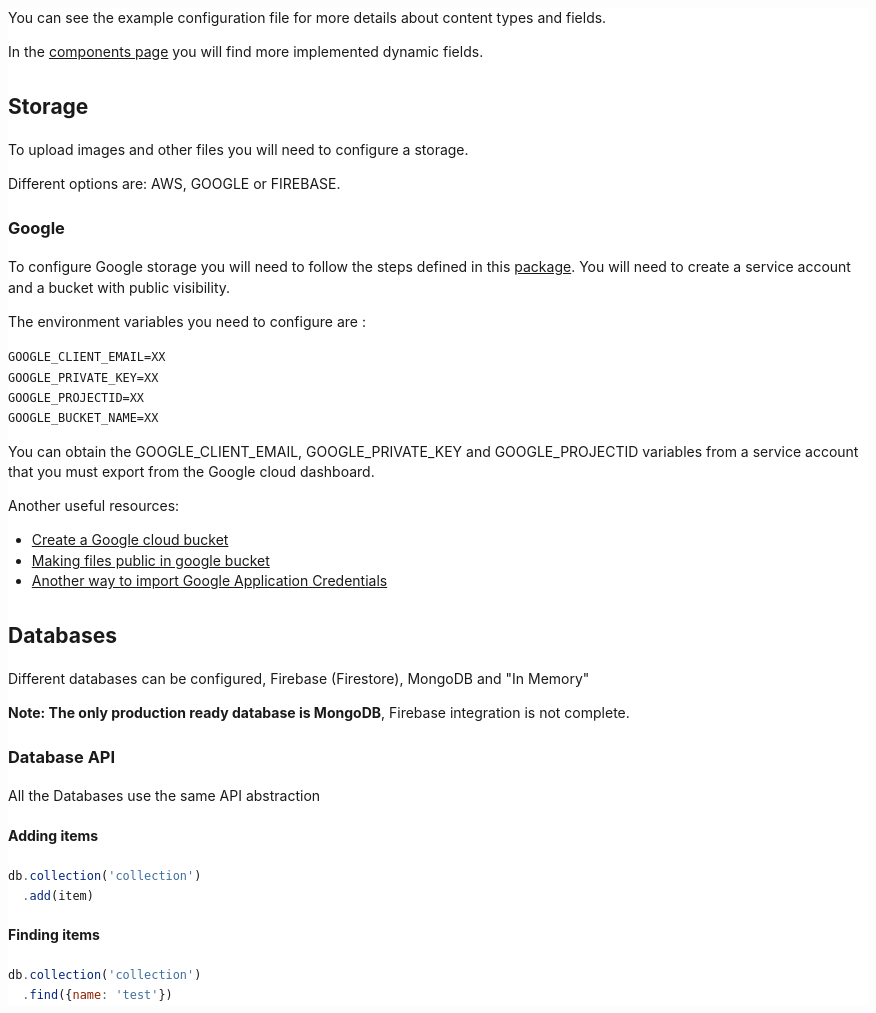 

You can see the example configuration file for more details about content types and fields.

In the [components page](/components) you will find more implemented dynamic fields.

## Storage

To upload images and other files you will need to configure a storage. 

Different options are: AWS, GOOGLE or FIREBASE.

### Google

To configure Google storage you will need to follow the steps defined in this [package](https://www.npmjs.com/package/@google-cloud/storage). You will need to create a service account and a bucket with public visibility.

The environment variables you need to configure are :

````
GOOGLE_CLIENT_EMAIL=XX
GOOGLE_PRIVATE_KEY=XX
GOOGLE_PROJECTID=XX
GOOGLE_BUCKET_NAME=XX
````

You can obtain the GOOGLE_CLIENT_EMAIL, GOOGLE_PRIVATE_KEY and GOOGLE_PROJECTID variables from a service account that you must export from the Google cloud dashboard. 

Another useful resources:
- [Create a Google cloud bucket](https://cloud.google.com/storage/docs/creating-buckets) 
- [Making files public in google bucket](https://cloud.google.com/storage/docs/access-control/making-data-public)
- [Another way to import Google Application Credentials](https://dev.to/parondeau/gcp-credentials-next-js-3a0d)


## Databases
Different databases can be configured, Firebase (Firestore), MongoDB and "In Memory"

**Note: The only production ready database is MongoDB**, Firebase integration is not complete.

### Database API

All the Databases use the same API abstraction

#### Adding items

```javascript
db.collection('collection')
  .add(item)
```

#### Finding items

```javascript
db.collection('collection')
  .find({name: 'test'})
```
